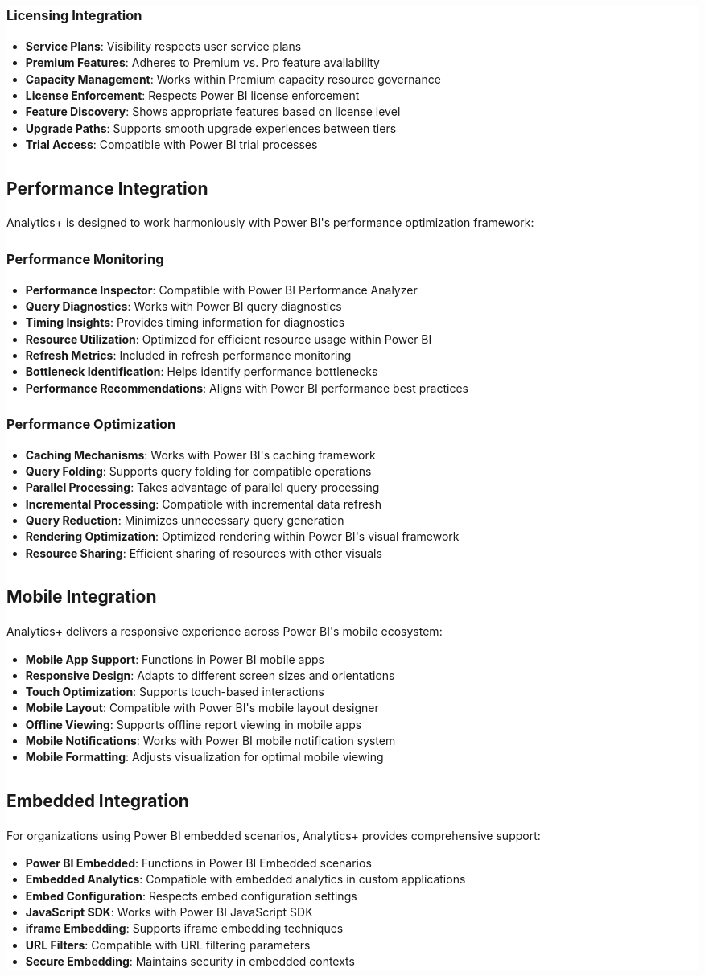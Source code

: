 ### Licensing Integration
- **Service Plans**: Visibility respects user service plans
- **Premium Features**: Adheres to Premium vs. Pro feature availability
- **Capacity Management**: Works within Premium capacity resource governance
- **License Enforcement**: Respects Power BI license enforcement
- **Feature Discovery**: Shows appropriate features based on license level
- **Upgrade Paths**: Supports smooth upgrade experiences between tiers
- **Trial Access**: Compatible with Power BI trial processes

## Performance Integration

Analytics+ is designed to work harmoniously with Power BI's performance optimization framework:

### Performance Monitoring
- **Performance Inspector**: Compatible with Power BI Performance Analyzer
- **Query Diagnostics**: Works with Power BI query diagnostics
- **Timing Insights**: Provides timing information for diagnostics
- **Resource Utilization**: Optimized for efficient resource usage within Power BI
- **Refresh Metrics**: Included in refresh performance monitoring
- **Bottleneck Identification**: Helps identify performance bottlenecks
- **Performance Recommendations**: Aligns with Power BI performance best practices

### Performance Optimization
- **Caching Mechanisms**: Works with Power BI's caching framework
- **Query Folding**: Supports query folding for compatible operations
- **Parallel Processing**: Takes advantage of parallel query processing
- **Incremental Processing**: Compatible with incremental data refresh
- **Query Reduction**: Minimizes unnecessary query generation
- **Rendering Optimization**: Optimized rendering within Power BI's visual framework
- **Resource Sharing**: Efficient sharing of resources with other visuals

## Mobile Integration

Analytics+ delivers a responsive experience across Power BI's mobile ecosystem:

- **Mobile App Support**: Functions in Power BI mobile apps
- **Responsive Design**: Adapts to different screen sizes and orientations
- **Touch Optimization**: Supports touch-based interactions
- **Mobile Layout**: Compatible with Power BI's mobile layout designer
- **Offline Viewing**: Supports offline report viewing in mobile apps
- **Mobile Notifications**: Works with Power BI mobile notification system
- **Mobile Formatting**: Adjusts visualization for optimal mobile viewing

## Embedded Integration

For organizations using Power BI embedded scenarios, Analytics+ provides comprehensive support:

- **Power BI Embedded**: Functions in Power BI Embedded scenarios
- **Embedded Analytics**: Compatible with embedded analytics in custom applications
- **Embed Configuration**: Respects embed configuration settings
- **JavaScript SDK**: Works with Power BI JavaScript SDK
- **iframe Embedding**: Supports iframe embedding techniques
- **URL Filters**: Compatible with URL filtering parameters
- **Secure Embedding**: Maintains security in embedded contexts
